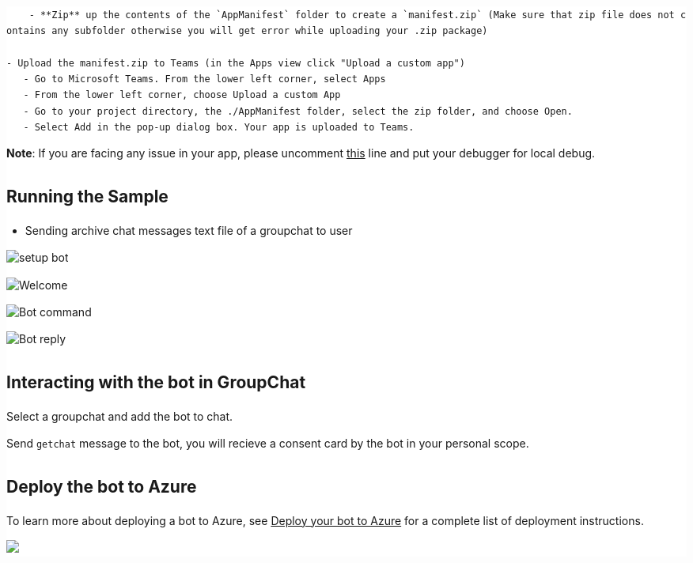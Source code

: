 	    - **Zip** up the contents of the `AppManifest` folder to create a `manifest.zip` (Make sure that zip file does not contains any subfolder otherwise you will get error while uploading your .zip package)

	- Upload the manifest.zip to Teams (in the Apps view click "Upload a custom app")
	   - Go to Microsoft Teams. From the lower left corner, select Apps
	   - From the lower left corner, choose Upload a custom App
	   - Go to your project directory, the ./AppManifest folder, select the zip folder, and choose Open.
	   - Select Add in the pop-up dialog box. Your app is uploaded to Teams.

**Note**: If you are facing any issue in your app, please uncomment [this](https://github.com/OfficeDev/Microsoft-Teams-Samples/blob/main/samples/bot-archive-groupchat-messages/csharp/FetchGroupChatMessages/AdapterWithErrorHandler.cs#L23) line and put your debugger for local debug.
    
## Running the Sample

- Sending archive chat messages text file of a groupchat to user

![setup bot](FetchGroupChatMessages/Images/setupbot.png)

![Welcome](FetchGroupChatMessages/Images/welcome.png)

![Bot command](FetchGroupChatMessages/Images/botCommandToGetChatMessages.png)

![Bot reply](FetchGroupChatMessages/Images/replyFromBot.png)

## Interacting with the bot in GroupChat

Select a groupchat and add the bot to chat.

Send `getchat` message to the bot, you will recieve a consent card by the bot in your personal scope.

## Deploy the bot to Azure

To learn more about deploying a bot to Azure, see [Deploy your bot to Azure](https://aka.ms/azuredeployment) for a complete list of deployment instructions.



<img src="https://pnptelemetry.azurewebsites.net/microsoft-teams-samples/samples/bot-archive-groupchat-messages-csharp" />